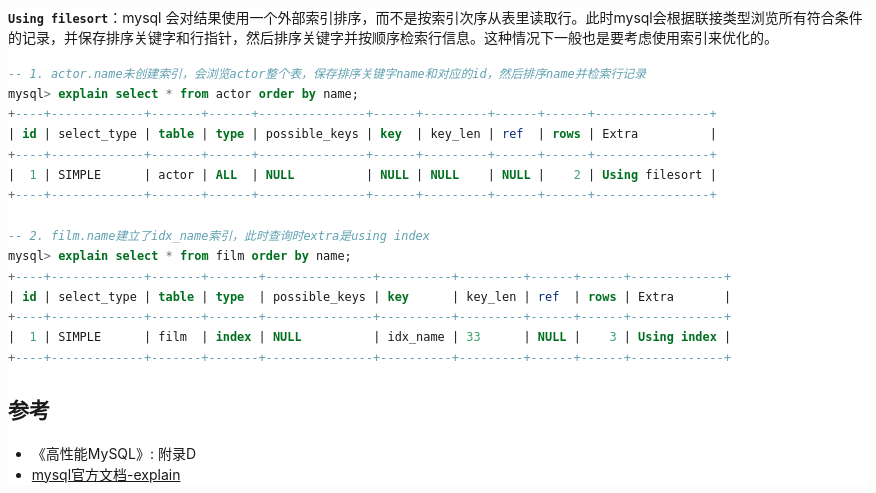 **`Using filesort`**：mysql 会对结果使用一个外部索引排序，而不是按索引次序从表里读取行。此时mysql会根据联接类型浏览所有符合条件的记录，并保存排序关键字和行指针，然后排序关键字并按顺序检索行信息。这种情况下一般也是要考虑使用索引来优化的。

```sql
-- 1. actor.name未创建索引，会浏览actor整个表，保存排序关键字name和对应的id，然后排序name并检索行记录
mysql> explain select * from actor order by name;
+----+-------------+-------+------+---------------+------+---------+------+------+----------------+
| id | select_type | table | type | possible_keys | key  | key_len | ref  | rows | Extra          |
+----+-------------+-------+------+---------------+------+---------+------+------+----------------+
|  1 | SIMPLE      | actor | ALL  | NULL          | NULL | NULL    | NULL |    2 | Using filesort |
+----+-------------+-------+------+---------------+------+---------+------+------+----------------+

-- 2. film.name建立了idx_name索引，此时查询时extra是using index
mysql> explain select * from film order by name;
+----+-------------+-------+-------+---------------+----------+---------+------+------+-------------+
| id | select_type | table | type  | possible_keys | key      | key_len | ref  | rows | Extra       |
+----+-------------+-------+-------+---------------+----------+---------+------+------+-------------+
|  1 | SIMPLE      | film  | index | NULL          | idx_name | 33      | NULL |    3 | Using index |
+----+-------------+-------+-------+---------------+----------+---------+------+------+-------------+
```


## 参考

* 《高性能MySQL》: 附录D
* [mysql官方文档-explain](https://dev.mysql.com/doc/refman/5.7/en/explain-output.html)

